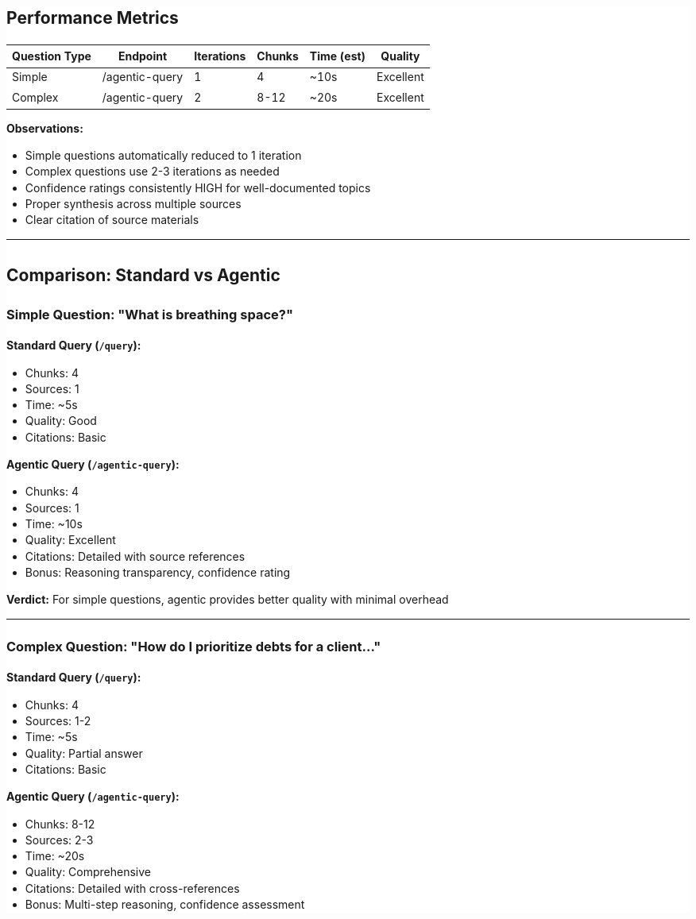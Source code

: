 ## Performance Metrics

| Question Type | Endpoint | Iterations | Chunks | Time (est) | Quality |
|--------------|----------|------------|--------|------------|---------|
| Simple       | /agentic-query | 1 | 4 | ~10s | Excellent |
| Complex      | /agentic-query | 2 | 8-12 | ~20s | Excellent |

**Observations:**
- Simple questions automatically reduced to 1 iteration
- Complex questions use 2-3 iterations as needed
- Confidence ratings consistently HIGH for well-documented topics
- Proper synthesis across multiple sources
- Clear citation of source materials

---

## Comparison: Standard vs Agentic

### Simple Question: "What is breathing space?"

**Standard Query (`/query`):**
- Chunks: 4
- Sources: 1
- Time: ~5s
- Quality: Good
- Citations: Basic

**Agentic Query (`/agentic-query`):**
- Chunks: 4
- Sources: 1
- Time: ~10s
- Quality: Excellent
- Citations: Detailed with source references
- Bonus: Reasoning transparency, confidence rating

**Verdict:** For simple questions, agentic provides better quality with minimal overhead

---

### Complex Question: "How do I prioritize debts for a client..."

**Standard Query (`/query`):**
- Chunks: 4
- Sources: 1-2
- Time: ~5s
- Quality: Partial answer
- Citations: Basic

**Agentic Query (`/agentic-query`):**
- Chunks: 8-12
- Sources: 2-3
- Time: ~20s
- Quality: Comprehensive
- Citations: Detailed with cross-references
- Bonus: Multi-step reasoning, confidence assessment
